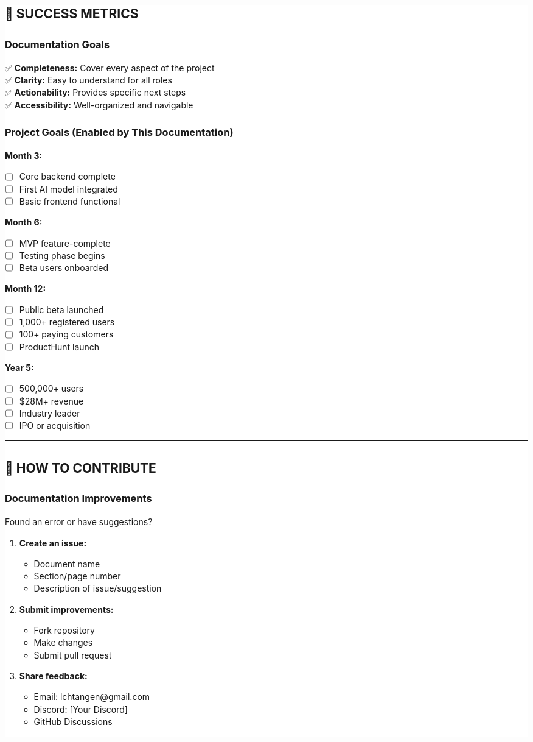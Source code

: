 
## 🎯 SUCCESS METRICS

### Documentation Goals

✅ **Completeness:** Cover every aspect of the project  
✅ **Clarity:** Easy to understand for all roles  
✅ **Actionability:** Provides specific next steps  
✅ **Accessibility:** Well-organized and navigable  

### Project Goals (Enabled by This Documentation)

**Month 3:**
- [ ] Core backend complete
- [ ] First AI model integrated
- [ ] Basic frontend functional

**Month 6:**
- [ ] MVP feature-complete
- [ ] Testing phase begins
- [ ] Beta users onboarded

**Month 12:**
- [ ] Public beta launched
- [ ] 1,000+ registered users
- [ ] 100+ paying customers
- [ ] ProductHunt launch

**Year 5:**
- [ ] 500,000+ users
- [ ] $28M+ revenue
- [ ] Industry leader
- [ ] IPO or acquisition

---

## 🤝 HOW TO CONTRIBUTE

### Documentation Improvements

Found an error or have suggestions?

1. **Create an issue:**
   - Document name
   - Section/page number
   - Description of issue/suggestion

2. **Submit improvements:**
   - Fork repository
   - Make changes
   - Submit pull request

3. **Share feedback:**
   - Email: lchtangen@gmail.com
   - Discord: [Your Discord]
   - GitHub Discussions

---